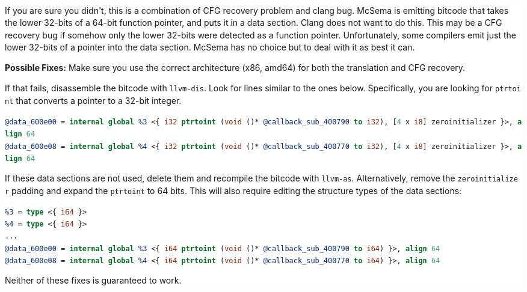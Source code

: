 If you are sure you didn't, this is a combination of CFG recovery problem and clang bug. McSema is emitting bitcode that takes the lower 32-bits of a 64-bit function pointer, and puts it in a data section. Clang does not want to do this. This may be a CFG recovery bug if somehow only the lower 32-bits were detected as a function pointer. Unfortunately, some compilers emit just the lower 32-bits of a pointer into the data section. McSema has no choice but to deal with it as best it can.

**Possible Fixes:** Make sure you use the correct architecture (x86, amd64) for both the translation and CFG recovery.

If that fails, disassemble the bitcode with `llvm-dis`. Look for lines similar to the ones below. Specifically, you are looking for `ptrtoint` that converts a pointer to a 32-bit integer.

```llvm
@data_600e00 = internal global %3 <{ i32 ptrtoint (void ()* @callback_sub_400790 to i32), [4 x i8] zeroinitializer }>, align 64
@data_600e08 = internal global %4 <{ i32 ptrtoint (void ()* @callback_sub_400770 to i32), [4 x i8] zeroinitializer }>, align 64
```

If these data sections are not used, delete them and recompile the bitcode with `llvm-as`. Alternatively, remove the `zeroinitializer` padding and expand the `ptrtoint` to 64 bits. This will also require editing the structure types of the data sections:

```llvm
%3 = type <{ i64 }>
%4 = type <{ i64 }>
...
@data_600e00 = internal global %3 <{ i64 ptrtoint (void ()* @callback_sub_400790 to i64) }>, align 64
@data_600e08 = internal global %4 <{ i64 ptrtoint (void ()* @callback_sub_400770 to i64) }>, align 64
```

Neither of these fixes is guaranteed to work.

